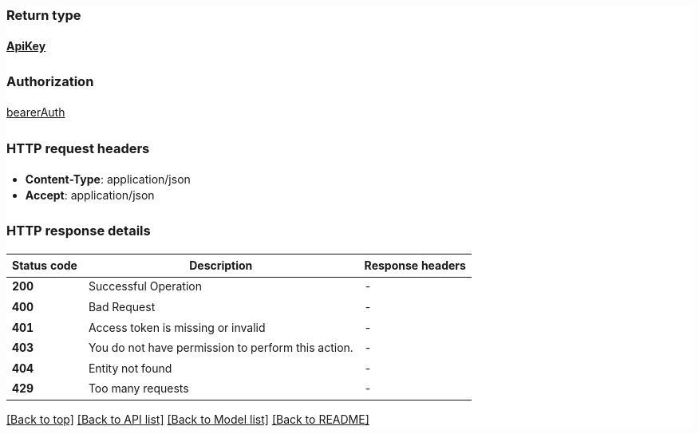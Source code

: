 ### Return type

[**ApiKey**](ApiKey.md)

### Authorization

[bearerAuth](../README.md#bearerAuth)

### HTTP request headers

 - **Content-Type**: application/json
 - **Accept**: application/json


### HTTP response details
| Status code | Description | Response headers |
|-------------|-------------|------------------|
**200** | Successful Operation |  -  |
**400** | Bad Request |  -  |
**401** | Access token is missing or invalid |  -  |
**403** | You do not have permission to perform this action. |  -  |
**404** | Entity not found |  -  |
**429** | Too many requests |  -  |

[[Back to top]](#) [[Back to API list]](../README.md#documentation-for-api-endpoints) [[Back to Model list]](../README.md#documentation-for-models) [[Back to README]](../README.md)

